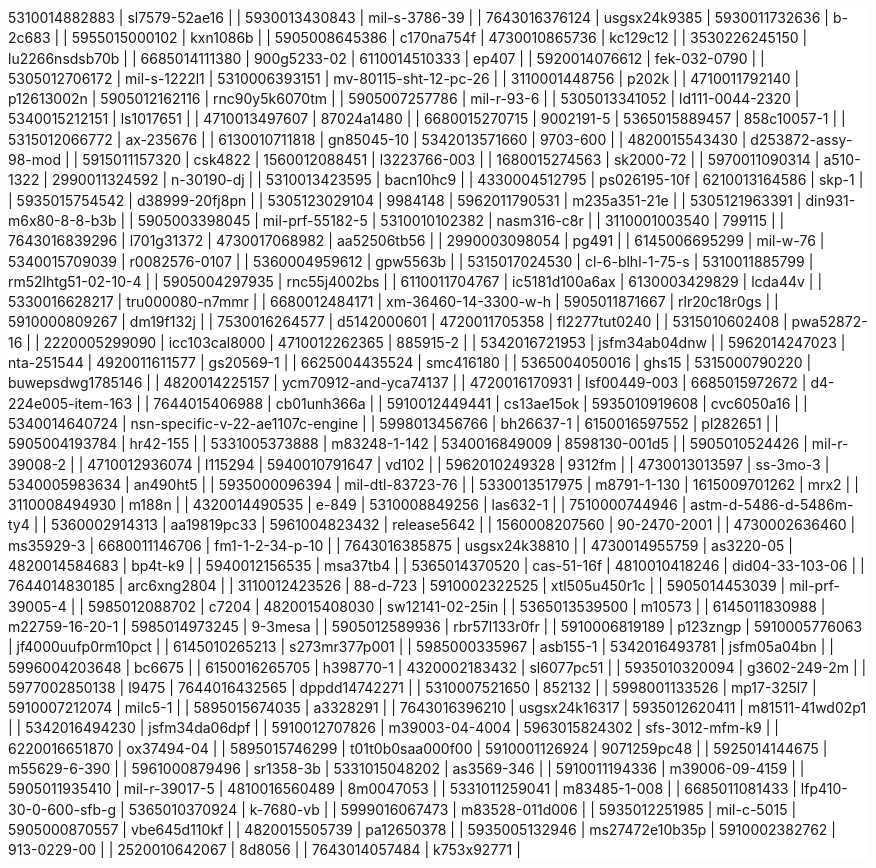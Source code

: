 5310014882883 | sl7579-52ae16 |  | 5930013430843 | mil-s-3786-39 |  | 7643016376124 | usgsx24k9385 | 
5930011732636 | b-2c683 |  | 5955015000102 | kxn1086b |  | 5905008645386 | c170na754f | 
4730010865736 | kc129c12 |  | 3530226245150 | lu2266nsdsb70b |  | 6685014111380 | 900g5233-02 | 
6110014510333 | ep407 |  | 5920014076612 | fek-032-0790 |  | 5305012706172 | mil-s-1222l1 | 
5310006393151 | mv-80115-sht-12-pc-26 |  | 3110001448756 | p202k |  | 4710011792140 | p12613002n | 
5905012162116 | rnc90y5k6070tm |  | 5905007257786 | mil-r-93-6 |  | 5305013341052 | ld111-0044-2320 | 
5340015212151 | ls1017651 |  | 4710013497607 | 87024a1480 |  | 6680015270715 | 9002191-5 | 
5365015889457 | 858c10057-1 |  | 5315012066772 | ax-235676 |  | 6130010711818 | gn85045-10 | 
5342013571660 | 9703-600 |  | 4820015543430 | d253872-assy-98-mod |  | 5915011157320 | csk4822 | 
1560012088451 | l3223766-003 |  | 1680015274563 | sk2000-72 |  | 5970011090314 | a510-1322 | 
2990011324592 | n-30190-dj |  | 5310013423595 | bacn10hc9 |  | 4330004512795 | ps026195-10f | 
6210013164586 | skp-1 |  | 5935015754542 | d38999-20fj8pn |  | 5305123029104 | 9984148 | 
5962011790531 | m235a351-21e |  | 5305121963391 | din931-m6x80-8-8-b3b |  | 5905003398045 | mil-prf-55182-5 | 
5310010102382 | nasm316-c8r |  | 3110001003540 | 799115 |  | 7643016839296 | l701g31372 | 
4730017068982 | aa52506tb56 |  | 2990003098054 | pg491 |  | 6145006695299 | mil-w-76 | 
5340015709039 | r0082576-0107 |  | 5360004959612 | gpw5563b |  | 5315017024530 | cl-6-blhl-1-75-s | 
5310011885799 | rm52lhtg51-02-10-4 |  | 5905004297935 | rnc55j4002bs |  | 6110011704767 | ic5181d100a6ax | 
6130003429829 | lcda44v |  | 5330016628217 | tru000080-n7mmr |  | 6680012484171 | xm-36460-14-3300-w-h | 
5905011871667 | rlr20c18r0gs |  | 5910000809267 | dm19f132j |  | 7530016264577 | d5142000601 | 
4720011705358 | fl2277tut0240 |  | 5315010602408 | pwa52872-16 |  | 2220005299090 | icc103cal8000 | 
4710012262365 | 885915-2 |  | 5342016721953 | jsfm34ab04dnw |  | 5962014247023 | nta-251544 | 
4920011611577 | gs20569-1 |  | 6625004435524 | smc416180 |  | 5365004050016 | ghs15 | 
5315000790220 | buwepsdwg1785146 |  | 4820014225157 | ycm70912-and-yca74137 |  | 4720016170931 | lsf00449-003 | 
6685015972672 | d4-224e005-item-163 |  | 7644015406988 | cb01unh366a |  | 5910012449441 | cs13ae15ok | 
5935010919608 | cvc6050a16 |  | 5340014640724 | nsn-specific-v-22-ae1107c-engine |  | 5998013456766 | bh26637-1 | 
6150016597552 | pl282651 |  | 5905004193784 | hr42-155 |  | 5331005373888 | m83248-1-142 | 
5340016849009 | 8598130-001d5 |  | 5905010524426 | mil-r-39008-2 |  | 4710012936074 | l115294 | 
5940010791647 | vd102 |  | 5962010249328 | 9312fm |  | 4730013013597 | ss-3mo-3 | 
5340005983634 | an490ht5 |  | 5935000096394 | mil-dtl-83723-76 |  | 5330013517975 | m8791-1-130 | 
1615009701262 | mrx2 |  | 3110008494930 | m188n |  | 4320014490535 | e-849 | 
5310008849256 | las632-1 |  | 7510000744946 | astm-d-5486-d-5486m-ty4 |  | 5360002914313 | aa19819pc33 | 
5961004823432 | release5642 |  | 1560008207560 | 90-2470-2001 |  | 4730002636460 | ms35929-3 | 
6680011146706 | fm1-1-2-34-p-10 |  | 7643016385875 | usgsx24k38810 |  | 4730014955759 | as3220-05 | 
4820014584683 | bp4t-k9 |  | 5940012156535 | msa37tb4 |  | 5365014370520 | cas-51-16f | 
4810010418246 | did04-33-103-06 |  | 7644014830185 | arc6xng2804 |  | 3110012423526 | 88-d-723 | 
5910002322525 | xtl505u450r1c |  | 5905014453039 | mil-prf-39005-4 |  | 5985012088702 | c7204 | 
4820015408030 | sw12141-02-25in |  | 5365013539500 | m10573 |  | 6145011830988 | m22759-16-20-1 | 
5985014973245 | 9-3mesa |  | 5905012589936 | rbr57l133r0fr |  | 5910006819189 | p123zngp | 
5910005776063 | jf4000uufp0rm10pct |  | 6145010265213 | s273mr377p001 |  | 5985000335967 | asb155-1 | 
5342016493781 | jsfm05a04bn |  | 5996004203648 | bc6675 |  | 6150016265705 | h398770-1 | 
4320002183432 | sl6077pc51 |  | 5935010320094 | g3602-249-2m |  | 5977002850138 | l9475 | 
7644016432565 | dppdd14742271 |  | 5310007521650 | 852132 |  | 5998001133526 | mp17-325l7 | 
5910007212074 | milc5-1 |  | 5895015674035 | a3328291 |  | 7643016396210 | usgsx24k16317 | 
5935012620411 | m81511-41wd02p1 |  | 5342016494230 | jsfm34da06dpf |  | 5910012707826 | m39003-04-4004 | 
5963015824302 | sfs-3012-mfm-k9 |  | 6220016651870 | ox37494-04 |  | 5895015746299 | t01t0b0saa000f00 | 
5910001126924 | 9071259pc48 |  | 5925014144675 | m55629-6-390 |  | 5961000879496 | sr1358-3b | 
5331015048202 | as3569-346 |  | 5910011194336 | m39006-09-4159 |  | 5905011935410 | mil-r-39017-5 | 
4810016560489 | 8m0047053 |  | 5331011259041 | m83485-1-008 |  | 6685011081433 | lfp410-30-0-600-sfb-g | 
5365010370924 | k-7680-vb |  | 5999016067473 | m83528-011d006 |  | 5935012251985 | mil-c-5015 | 
5905000870557 | vbe645d110kf |  | 4820015505739 | pa12650378 |  | 5935005132946 | ms27472e10b35p | 
5910002382762 | 913-0229-00 |  | 2520010642067 | 8d8056 |  | 7643014057484 | k753x92771 | 